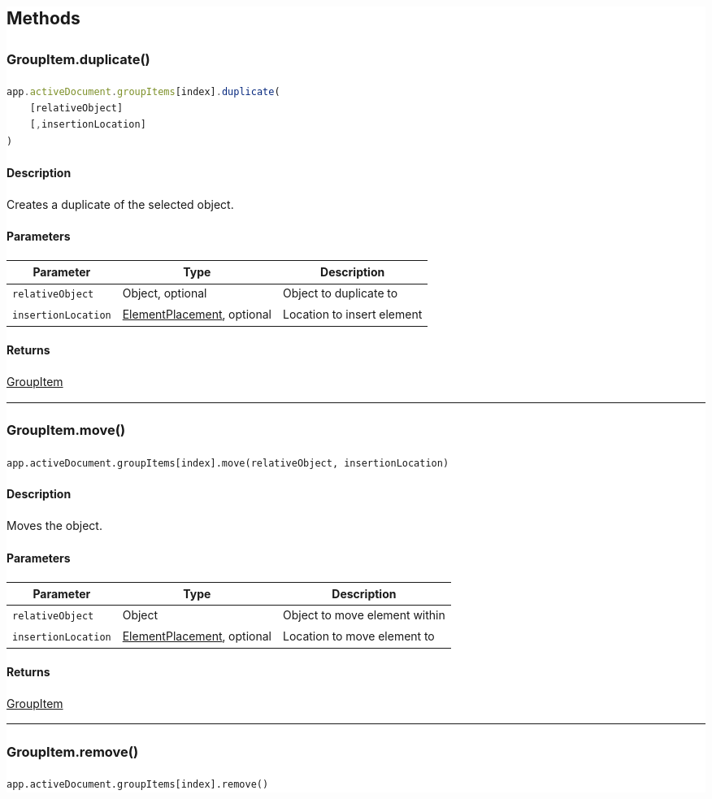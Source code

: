 ## Methods

### GroupItem.duplicate()

```javascript
app.activeDocument.groupItems[index].duplicate(
    [relativeObject]
    [,insertionLocation]
)
```

#### Description

Creates a duplicate of the selected object.

#### Parameters

|      Parameter      |                                 Type                                  |        Description         |
| ------------------- | --------------------------------------------------------------------- | -------------------------- |
| `relativeObject`    | Object, optional                                                      | Object to duplicate to     |
| `insertionLocation` | [ElementPlacement](../scripting-constants#elementplacement), optional | Location to insert element |

#### Returns

[GroupItem](.././GroupItem)

---

### GroupItem.move()

`app.activeDocument.groupItems[index].move(relativeObject, insertionLocation)`

#### Description

Moves the object.

#### Parameters

|      Parameter      |                                 Type                                  |          Description          |
| ------------------- | --------------------------------------------------------------------- | ----------------------------- |
| `relativeObject`    | Object                                                                | Object to move element within |
| `insertionLocation` | [ElementPlacement](../scripting-constants#elementplacement), optional | Location to move element to   |

#### Returns

[GroupItem](.././GroupItem)

---

### GroupItem.remove()

`app.activeDocument.groupItems[index].remove()`
